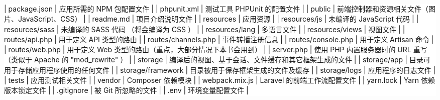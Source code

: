 | package.json | 应用所需的 NPM 包配置文件 |
| phpunit.xml | 测试工具 PHPUnit 的配置文件 |
| public | 前端控制器和资源相关文件（图片、JavaScript、CSS） |
| readme.md | 项目介绍说明文件 |
| resources | 应用资源 |
| resources/js | 未编译的 JavaScript 代码 |
| resources/sass | 未编译的 SASS 代码 （将会编译为 CSS ） |
| resources/lang | 多语言文件 |
| resources/views | 视图文件 |
| routes/api.php | 用于定义 API 类型的路由 |
| routes/channels.php | 事件转播注册信息 |
| routes/console.php | 用于定义 Artisan 命令 |
| routes/web.php | 用于定义 Web 类型的路由（重点，大部分情况下本书会用到） |
| server.php | 使用 PHP 内置服务器时的 URL 重写（类似于 Apache 的 "mod\_rewrite" ） |
| storage | 编译后的视图、基于会话、文件缓存和其它框架生成的文件 |
| storage/app | 目录可用于存储应用程序使用的任何文件 |
| storage/framework | 目录被用于保存框架生成的文件及缓存 |
| storage/logs | 应用程序的日志文件 |
| tests | 应用测试相关文件 |
| vendor | Composer 依赖模块 |
| webpack.mix.js | Laravel 的前端工作流配置文件 |
| yarn.lock | Yarn 依赖版本锁定文件 |
| .gitignore | 被 Git 所忽略的文件 |
| .env | 环境变量配置文件 |



